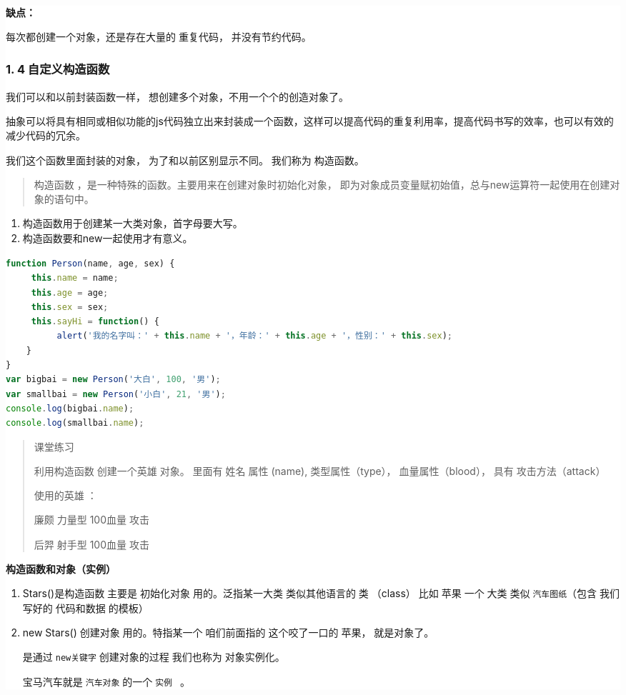 **缺点：**

  每次都创建一个对象，还是存在大量的 重复代码，  并没有节约代码。

### 1. 4 自定义构造函数

我们可以和以前封装函数一样， 想创建多个对象，不用一个个的创造对象了。

抽象可以将具有相同或相似功能的js代码独立出来封装成一个函数，这样可以提高代码的重复利用率，提高代码书写的效率，也可以有效的减少代码的冗余。

我们这个函数里面封装的对象， 为了和以前区别显示不同。 我们称为 构造函数。

> 构造函数 ，是一种特殊的函数。主要用来在创建对象时初始化对象， 即为对象成员变量赋初始值，总与new运算符一起使用在创建对象的语句中。

1. 构造函数用于创建某一大类对象，首字母要大写。
2. 构造函数要和new一起使用才有意义。

~~~js
function Person(name, age, sex) {
     this.name = name;
     this.age = age;
     this.sex = sex;
     this.sayHi = function() {
          alert('我的名字叫：' + this.name + '，年龄：' + this.age + '，性别：' + this.sex);
    }
}
var bigbai = new Person('大白', 100, '男');
var smallbai = new Person('小白', 21, '男');
console.log(bigbai.name);
console.log(smallbai.name);
~~~

> 课堂练习
>
> 利用构造函数 创建一个英雄 对象。    里面有   姓名 属性 (name),    类型属性（type），  血量属性（blood），    具有 攻击方法（attack）
>
> 使用的英雄  ：   
>
> 廉颇        力量型    100血量       攻击  
>
>  后羿        射手型    100血量      攻击

**构造函数和对象（实例）**

1. Stars()是构造函数 主要是 初始化对象 用的。泛指某一大类   类似其他语言的 类 （class）  比如  苹果  一个 大类      类似  `汽车图纸`（包含 我们写好的 代码和数据 的模板） 

2. new Stars()   创建对象 用的。特指某一个    咱们前面指的   这个咬了一口的 苹果， 就是对象了。  

    是通过 `new关键字`  创建对象的过程 我们也称为  对象实例化。 

   宝马汽车就是 `汽车对象` 的一个 `实例 ` 。
